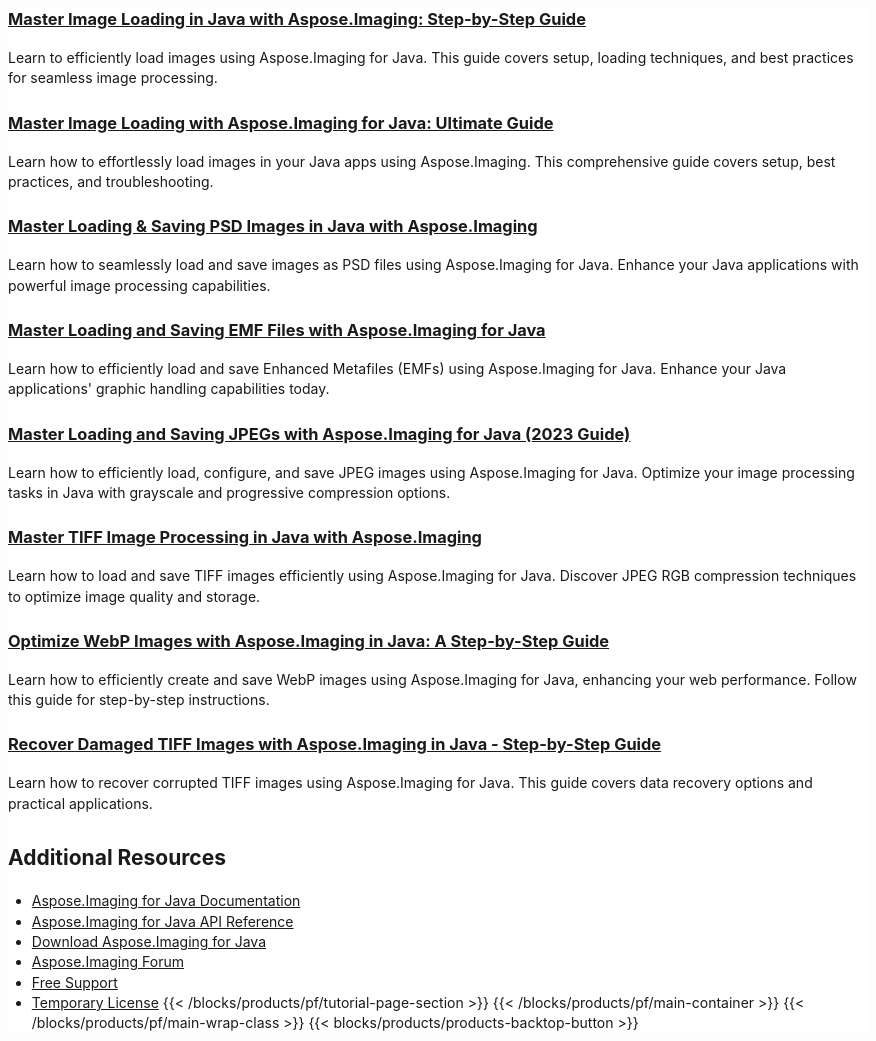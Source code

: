 ### [Master Image Loading in Java with Aspose.Imaging&#58; Step-by-Step Guide](./load-images-java-aspose-imaging-guide/)
Learn to efficiently load images using Aspose.Imaging for Java. This guide covers setup, loading techniques, and best practices for seamless image processing.

### [Master Image Loading with Aspose.Imaging for Java&#58; Ultimate Guide](./load-images-aspose-imaging-java-guide/)
Learn how to effortlessly load images in your Java apps using Aspose.Imaging. This comprehensive guide covers setup, best practices, and troubleshooting.

### [Master Loading & Saving PSD Images in Java with Aspose.Imaging](./aspose-imaging-java-load-save-psd-images/)
Learn how to seamlessly load and save images as PSD files using Aspose.Imaging for Java. Enhance your Java applications with powerful image processing capabilities.

### [Master Loading and Saving EMF Files with Aspose.Imaging for Java](./load-save-emf-files-aspose-imaging-java/)
Learn how to efficiently load and save Enhanced Metafiles (EMFs) using Aspose.Imaging for Java. Enhance your Java applications' graphic handling capabilities today.

### [Master Loading and Saving JPEGs with Aspose.Imaging for Java (2023 Guide)](./aspose-imaging-java-load-save-jpeg-images/)
Learn how to efficiently load, configure, and save JPEG images using Aspose.Imaging for Java. Optimize your image processing tasks in Java with grayscale and progressive compression options.

### [Master TIFF Image Processing in Java with Aspose.Imaging](./load-save-tiff-images-aspose-imaging-java/)
Learn how to load and save TIFF images efficiently using Aspose.Imaging for Java. Discover JPEG RGB compression techniques to optimize image quality and storage.

### [Optimize WebP Images with Aspose.Imaging in Java&#58; A Step-by-Step Guide](./create-save-webp-images-aspose-imaging-java/)
Learn how to efficiently create and save WebP images using Aspose.Imaging for Java, enhancing your web performance. Follow this guide for step-by-step instructions.

### [Recover Damaged TIFF Images with Aspose.Imaging in Java - Step-by-Step Guide](./load-damaged-tiff-images-aspose-imaging-java/)
Learn how to recover corrupted TIFF images using Aspose.Imaging for Java. This guide covers data recovery options and practical applications.

## Additional Resources

- [Aspose.Imaging for Java Documentation](https://docs.aspose.com/imaging/java/)
- [Aspose.Imaging for Java API Reference](https://reference.aspose.com/imaging/java/)
- [Download Aspose.Imaging for Java](https://releases.aspose.com/imaging/java/)
- [Aspose.Imaging Forum](https://forum.aspose.com/c/imaging)
- [Free Support](https://forum.aspose.com/)
- [Temporary License](https://purchase.aspose.com/temporary-license/)
{{< /blocks/products/pf/tutorial-page-section >}}
{{< /blocks/products/pf/main-container >}}
{{< /blocks/products/pf/main-wrap-class >}}
{{< blocks/products/products-backtop-button >}}